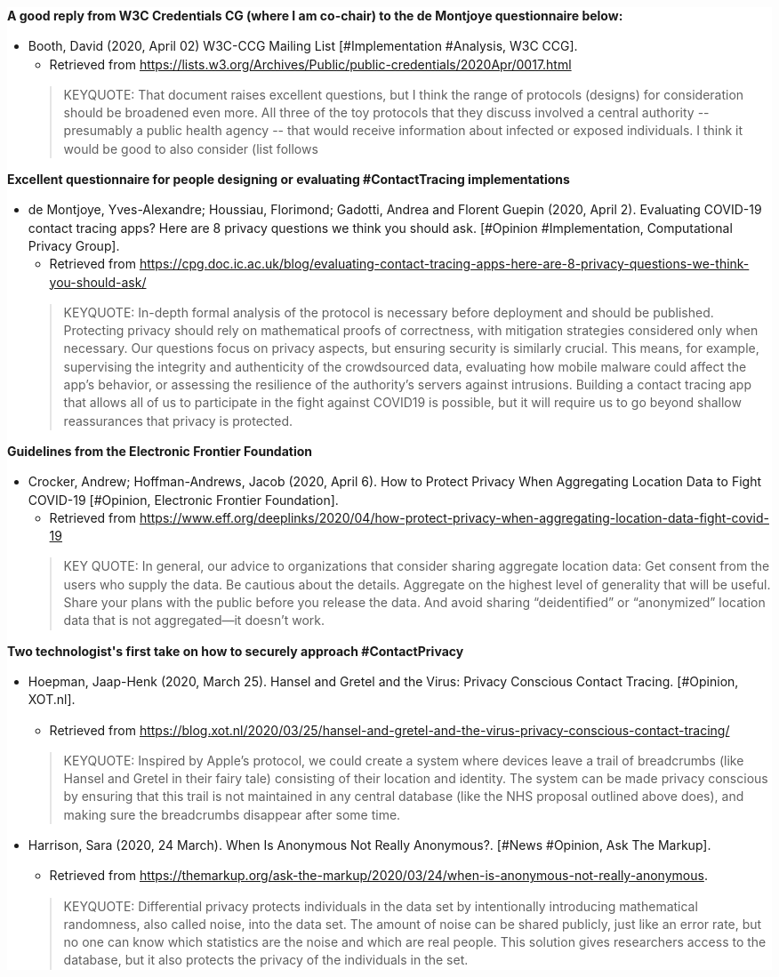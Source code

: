 **A good reply from W3C Credentials CG (where I am co-chair) to the de Montjoye questionnaire below:**

  * Booth, David (2020, April 02) W3C-CCG Mailing List [#Implementation #Analysis, W3C CCG].
    * Retrieved from https://lists.w3.org/Archives/Public/public-credentials/2020Apr/0017.html
    > KEYQUOTE: That document raises excellent questions, but I think the range of protocols (designs) for consideration should be broadened even more. All three of the toy protocols that they discuss involved a central authority -- presumably a public health agency -- that would receive information about infected or exposed individuals.  I think it would be good to also consider (list follows

**Excellent questionnaire for people designing or evaluating #ContactTracing implementations**

* de Montjoye, Yves-Alexandre; Houssiau, Florimond; Gadotti, Andrea and Florent Guepin (2020, April 2). Evaluating COVID-19 contact tracing apps? Here are 8 privacy questions we think you should ask. [#Opinion #Implementation, Computational Privacy Group].
  * Retrieved from https://cpg.doc.ic.ac.uk/blog/evaluating-contact-tracing-apps-here-are-8-privacy-questions-we-think-you-should-ask/
  > KEYQUOTE: In-depth formal analysis of the protocol is necessary before deployment and should be published. Protecting privacy should rely on mathematical proofs of correctness, with mitigation strategies considered only when necessary. Our questions focus on privacy aspects, but ensuring security is similarly crucial. This means, for example, supervising the integrity and authenticity of the crowdsourced data, evaluating how mobile malware could affect the app’s behavior, or assessing the resilience of the authority’s servers against intrusions.
  > Building a contact tracing app that allows all of us to participate in the fight against COVID19 is possible, but it will require us to go beyond shallow reassurances that privacy is protected.

**Guidelines from the Electronic Frontier Foundation**

* Crocker, Andrew; Hoffman-Andrews, Jacob (2020, April 6). How to Protect Privacy When Aggregating Location Data to Fight COVID-19 [#Opinion, Electronic Frontier Foundation].
  * Retrieved from https://www.eff.org/deeplinks/2020/04/how-protect-privacy-when-aggregating-location-data-fight-covid-19
  > KEY QUOTE: In general, our advice to organizations that consider sharing aggregate location data: Get consent from the users who supply the data. Be cautious about the details. Aggregate on the highest level of generality that will be useful. Share your plans with the public before you release the data. And avoid sharing “deidentified” or “anonymized” location data that is not aggregated—it doesn’t work.

**Two technologist's first take on how to securely approach #ContactPrivacy**
  
* Hoepman, Jaap-Henk (2020, March 25). Hansel and Gretel and the Virus: Privacy Conscious Contact Tracing. [#Opinion, XOT.nl].  
  * Retrieved from https://blog.xot.nl/2020/03/25/hansel-and-gretel-and-the-virus-privacy-conscious-contact-tracing/

  > KEYQUOTE: Inspired by Apple’s protocol, we could create a system where devices leave a trail of breadcrumbs (like Hansel and Gretel in their fairy tale) consisting of their location and identity. The system can be made privacy conscious by ensuring that this trail is not maintained in any central database (like the NHS proposal outlined above does), and making sure the breadcrumbs disappear after some time.

* Harrison, Sara (2020, 24 March). When Is Anonymous Not Really Anonymous?. [#News #Opinion, Ask The Markup].
  * Retrieved from https://themarkup.org/ask-the-markup/2020/03/24/when-is-anonymous-not-really-anonymous.
  > KEYQUOTE: Differential privacy protects individuals in the data set by intentionally introducing mathematical randomness, also called noise, into the data set. The amount of noise can be shared publicly, just like an error rate, but no one can know which statistics are the noise and which are real people. This solution gives researchers access to the database, but it also protects the privacy of the individuals in the set.
